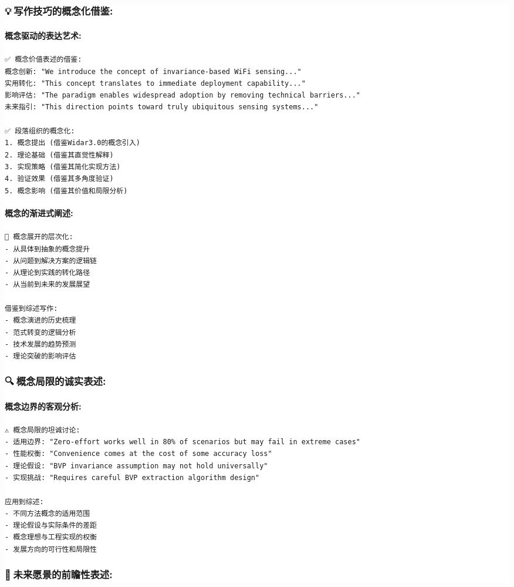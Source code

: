 ### **💡 写作技巧的概念化借鉴:**

#### **概念驱动的表达艺术:**
```
✅ 概念价值表述的借鉴:
概念创新: "We introduce the concept of invariance-based WiFi sensing..."
实用转化: "This concept translates to immediate deployment capability..."
影响评估: "The paradigm enables widespread adoption by removing technical barriers..."
未来指引: "This direction points toward truly ubiquitous sensing systems..."

✅ 段落组织的概念化:
1. 概念提出 (借鉴Widar3.0的概念引入)
2. 理论基础 (借鉴其直觉性解释)
3. 实现策略 (借鉴其简化实现方法)
4. 验证效果 (借鉴其多角度验证)
5. 概念影响 (借鉴其价值和局限分析)
```

#### **概念的渐进式阐述:**
```
🎯 概念展开的层次化:
- 从具体到抽象的概念提升
- 从问题到解决方案的逻辑链
- 从理论到实践的转化路径
- 从当前到未来的发展展望

借鉴到综述写作:
- 概念演进的历史梳理
- 范式转变的逻辑分析
- 技术发展的趋势预测
- 理论突破的影响评估
```

### **🔍 概念局限的诚实表述:**

#### **概念边界的客观分析:**
```
⚠️ 概念局限的坦诚讨论:
- 适用边界: "Zero-effort works well in 80% of scenarios but may fail in extreme cases"
- 性能权衡: "Convenience comes at the cost of some accuracy loss"
- 理论假设: "BVP invariance assumption may not hold universally"
- 实现挑战: "Requires careful BVP extraction algorithm design"

应用到综述:
- 不同方法概念的适用范围
- 理论假设与实际条件的差距
- 概念理想与工程实现的权衡
- 发展方向的可行性和局限性
```

### **🌟 未来愿景的前瞻性表述:**
